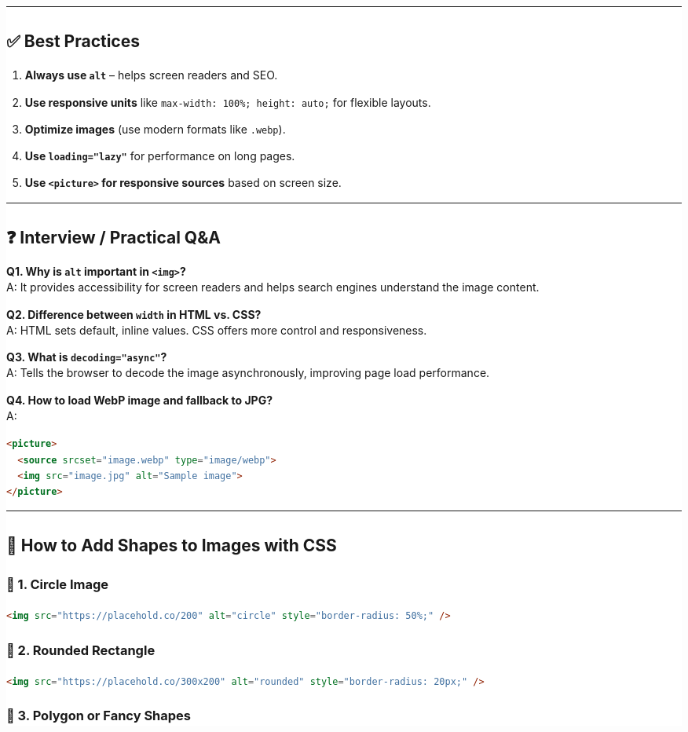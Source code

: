 
* * *

✅ Best Practices
----------------

1.  **Always use `alt`** – helps screen readers and SEO.
    
2.  **Use responsive units** like `max-width: 100%; height: auto;` for flexible layouts.
    
3.  **Optimize images** (use modern formats like `.webp`).
    
4.  **Use `loading="lazy"`** for performance on long pages.
    
5.  **Use `<picture>` for responsive sources** based on screen size.
    

* * *

❓ Interview / Practical Q&A
---------------------------

**Q1. Why is `alt` important in `<img>`?**  
A: It provides accessibility for screen readers and helps search engines understand the image content.

**Q2. Difference between `width` in HTML vs. CSS?**  
A: HTML sets default, inline values. CSS offers more control and responsiveness.

**Q3. What is `decoding="async"`?**  
A: Tells the browser to decode the image asynchronously, improving page load performance.

**Q4. How to load WebP image and fallback to JPG?**  
A:

```html
<picture>
  <source srcset="image.webp" type="image/webp">
  <img src="image.jpg" alt="Sample image">
</picture>
```

* * *

🧊 How to Add Shapes to Images with CSS
---------------------------------------

### 🔸 1. Circle Image

```html
<img src="https://placehold.co/200" alt="circle" style="border-radius: 50%;" />
```

### 🔸 2. Rounded Rectangle

```html
<img src="https://placehold.co/300x200" alt="rounded" style="border-radius: 20px;" />
```

### 🔸 3. Polygon or Fancy Shapes
